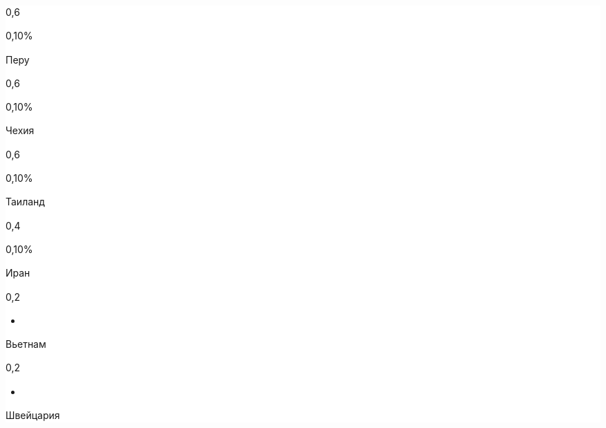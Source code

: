 0,6


0,10%






Перу


0,6


0,10%






Чехия


0,6


0,10%






Таиланд


0,4


0,10%






Иран


0,2


-






Вьетнам


0,2


-






Швейцария


